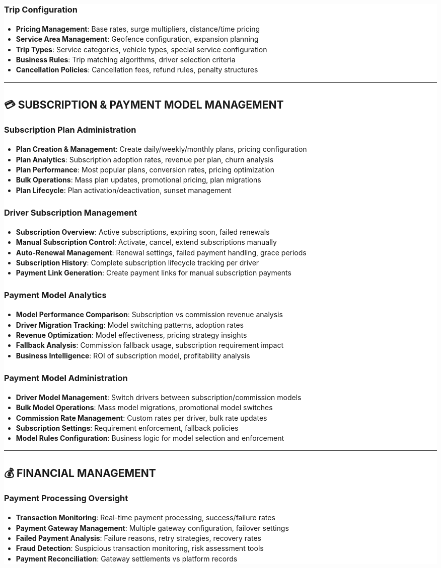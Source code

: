 ### **Trip Configuration**
- **Pricing Management**: Base rates, surge multipliers, distance/time pricing
- **Service Area Management**: Geofence configuration, expansion planning
- **Trip Types**: Service categories, vehicle types, special service configuration
- **Business Rules**: Trip matching algorithms, driver selection criteria
- **Cancellation Policies**: Cancellation fees, refund rules, penalty structures

---

## 💳 **SUBSCRIPTION & PAYMENT MODEL MANAGEMENT**

### **Subscription Plan Administration**
- **Plan Creation & Management**: Create daily/weekly/monthly plans, pricing configuration
- **Plan Analytics**: Subscription adoption rates, revenue per plan, churn analysis
- **Plan Performance**: Most popular plans, conversion rates, pricing optimization
- **Bulk Operations**: Mass plan updates, promotional pricing, plan migrations
- **Plan Lifecycle**: Plan activation/deactivation, sunset management

### **Driver Subscription Management**
- **Subscription Overview**: Active subscriptions, expiring soon, failed renewals
- **Manual Subscription Control**: Activate, cancel, extend subscriptions manually
- **Auto-Renewal Management**: Renewal settings, failed payment handling, grace periods
- **Subscription History**: Complete subscription lifecycle tracking per driver
- **Payment Link Generation**: Create payment links for manual subscription payments

### **Payment Model Analytics**
- **Model Performance Comparison**: Subscription vs commission revenue analysis
- **Driver Migration Tracking**: Model switching patterns, adoption rates
- **Revenue Optimization**: Model effectiveness, pricing strategy insights
- **Fallback Analysis**: Commission fallback usage, subscription requirement impact
- **Business Intelligence**: ROI of subscription model, profitability analysis

### **Payment Model Administration**
- **Driver Model Management**: Switch drivers between subscription/commission models
- **Bulk Model Operations**: Mass model migrations, promotional model switches
- **Commission Rate Management**: Custom rates per driver, bulk rate updates
- **Subscription Settings**: Requirement enforcement, fallback policies
- **Model Rules Configuration**: Business logic for model selection and enforcement

---

## 💰 **FINANCIAL MANAGEMENT**

### **Payment Processing Oversight**
- **Transaction Monitoring**: Real-time payment processing, success/failure rates
- **Payment Gateway Management**: Multiple gateway configuration, failover settings
- **Failed Payment Analysis**: Failure reasons, retry strategies, recovery rates
- **Fraud Detection**: Suspicious transaction monitoring, risk assessment tools
- **Payment Reconciliation**: Gateway settlements vs platform records
